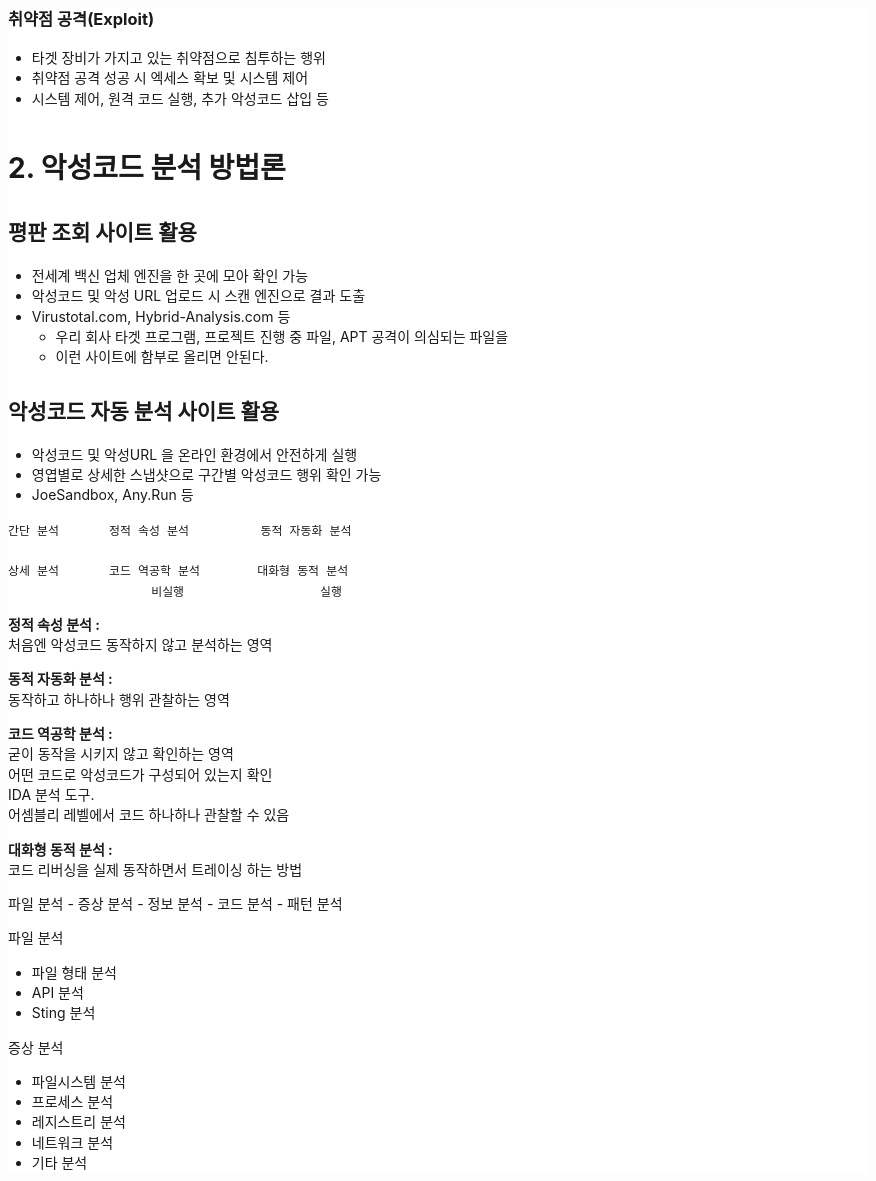 ### 취약점 공격(Exploit)
- 타겟 장비가 가지고 있는 취약점으로 침투하는 행위
- 취약점 공격 성공 시 엑세스 확보 및 시스템 제어
- 시스템 제어, 원격 코드 실행, 추가 악성코드 삽입 등

# 2. 악성코드 분석 방법론

## 평판 조회 사이트 활용
- 전세계 백신 업체 엔진을 한 곳에 모아 확인 가능
- 악성코드 및 악성 URL 업로드 시 스캔 엔진으로 결과 도출
- Virustotal.com, Hybrid-Analysis.com 등
    - 우리 회사 타겟 프로그램, 프로젝트 진행 중 파일, APT 공격이 의심되는 파일을 
    - 이런 사이트에 함부로 올리면 안된다.

## 악성코드 자동 분석 사이트 활용
- 악성코드 및 악성URL 을 온라인 환경에서 안전하게 실행
- 영엽별로 상세한 스냅샷으로 구간별 악성코드 행위 확인 가능
- JoeSandbox, Any.Run 등
```
간단 분석       정적 속성 분석          동적 자동화 분석

상세 분석       코드 역공학 분석        대화형 동적 분석
                    비실행                   실행
```
**정적 속성 분석 :**   
처음엔 악성코드 동작하지 않고 분석하는 영역

**동적 자동화 분석 :**   
동작하고 하나하나 행위 관찰하는 영역

**코드 역공학 분석 :**    
굳이 동작을 시키지 않고 확인하는 영역   
어떤 코드로 악성코드가 구성되어 있는지 확인    
IDA 분석 도구.    
어셈블리 레벨에서 코드 하나하나 관찰할 수 있음   

**대화형 동적 분석 :**   
코드 리버싱을 실제 동작하면서 트레이싱 하는 방법



파일 분석 - 증상 분석 - 정보 분석 - 코드 분석 - 패턴 분석

파일 분석
- 파일 형태 분석
- API 분석
- Sting 분석

증상 분석
- 파일시스템 분석
- 프로세스 분석
- 레지스트리 분석
- 네트워크 분석
- 기타 분석
